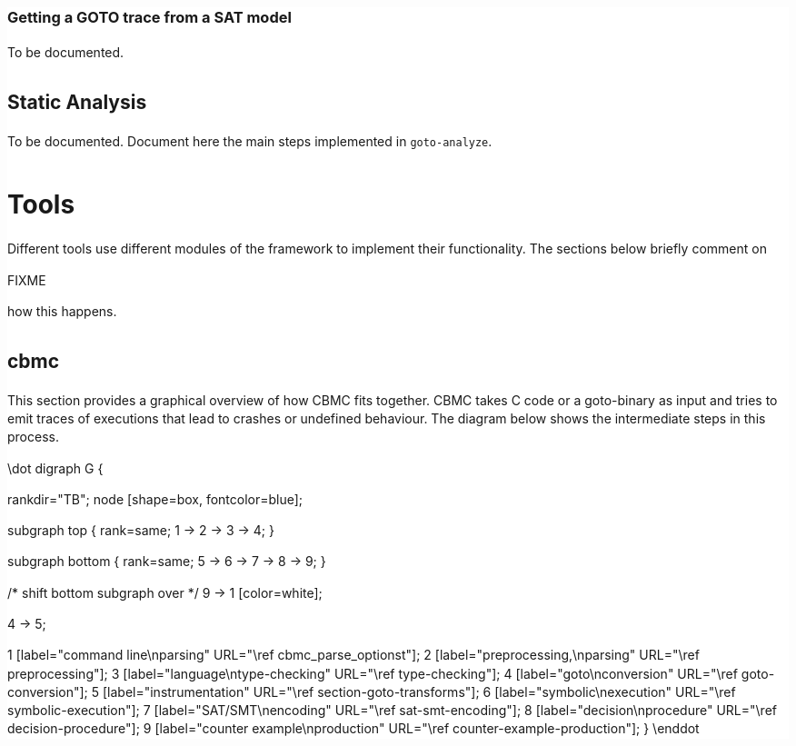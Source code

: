 ### Getting a GOTO trace from a SAT model ###

To be documented.

## Static Analysis ##

To be documented.
Document here the main steps implemented in `goto-analyze`.

# Tools #

Different tools use different modules of the framework to implement their
functionality. The sections below briefly comment on

FIXME

how this happens.

## cbmc ##

This section provides a graphical overview of how CBMC fits together.
CBMC takes C code or a goto-binary as input and tries to emit traces
of executions that lead to crashes or undefined behaviour. The diagram
below shows the intermediate steps in this process.

\dot
digraph G {

  rankdir="TB";
  node [shape=box, fontcolor=blue];

  subgraph top {
    rank=same;
    1 -> 2 -> 3 -> 4;
  }

  subgraph bottom {
    rank=same;
    5 -> 6 -> 7 -> 8 -> 9;
  }

  /* shift bottom subgraph over */
  9 -> 1 [color=white];

  4 -> 5;

  1 [label="command line\nparsing" URL="\ref cbmc_parse_optionst"];
  2 [label="preprocessing,\nparsing" URL="\ref preprocessing"];
  3 [label="language\ntype-checking" URL="\ref type-checking"];
  4 [label="goto\nconversion" URL="\ref goto-conversion"];
  5 [label="instrumentation" URL="\ref section-goto-transforms"];
  6 [label="symbolic\nexecution" URL="\ref symbolic-execution"];
  7 [label="SAT/SMT\nencoding" URL="\ref sat-smt-encoding"];
  8 [label="decision\nprocedure" URL="\ref decision-procedure"];
  9 [label="counter example\nproduction" URL="\ref counter-example-production"];
}
\enddot
